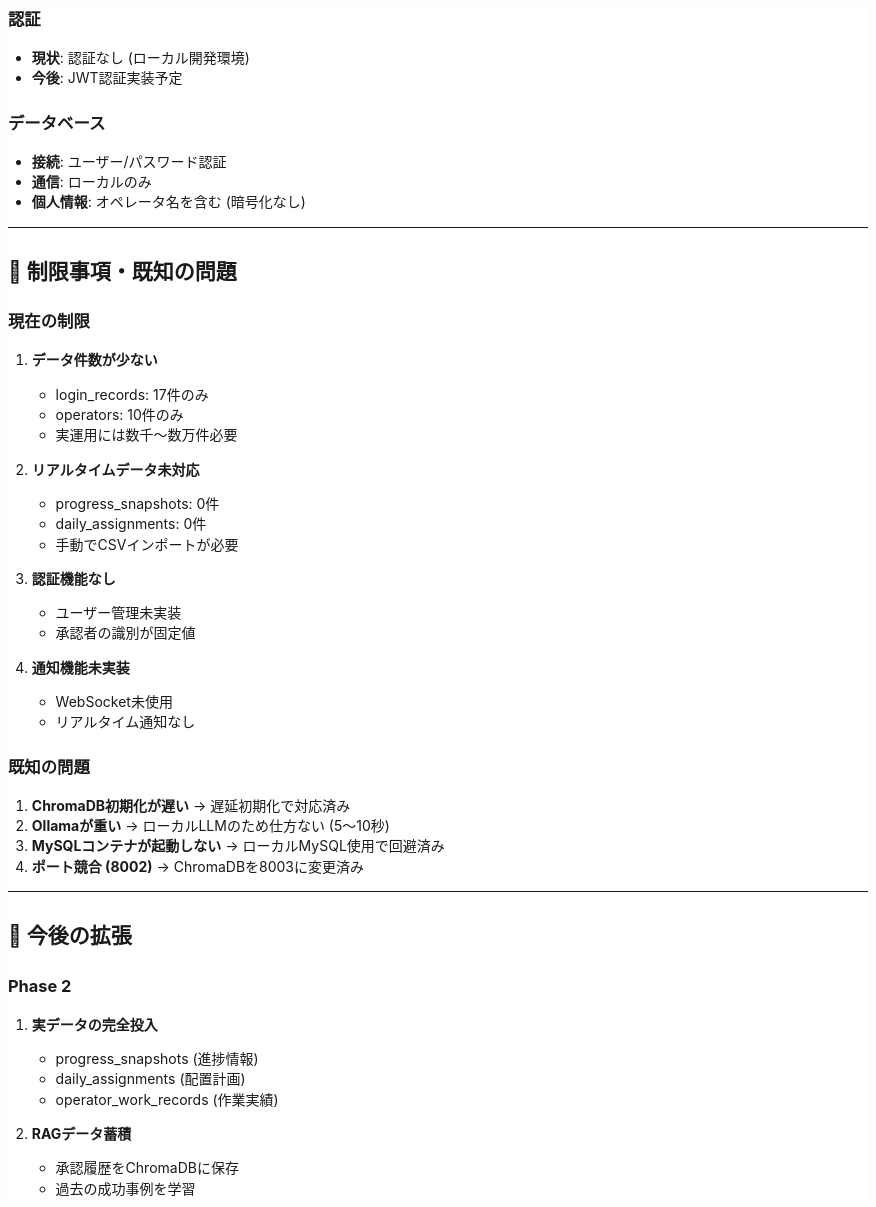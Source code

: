 ### 認証
- **現状**: 認証なし (ローカル開発環境)
- **今後**: JWT認証実装予定

### データベース
- **接続**: ユーザー/パスワード認証
- **通信**: ローカルのみ
- **個人情報**: オペレータ名を含む (暗号化なし)

---

## 📝 制限事項・既知の問題

### 現在の制限
1. **データ件数が少ない**
   - login_records: 17件のみ
   - operators: 10件のみ
   - 実運用には数千〜数万件必要

2. **リアルタイムデータ未対応**
   - progress_snapshots: 0件
   - daily_assignments: 0件
   - 手動でCSVインポートが必要

3. **認証機能なし**
   - ユーザー管理未実装
   - 承認者の識別が固定値

4. **通知機能未実装**
   - WebSocket未使用
   - リアルタイム通知なし

### 既知の問題
1. **ChromaDB初期化が遅い** → 遅延初期化で対応済み
2. **Ollamaが重い** → ローカルLLMのため仕方ない (5〜10秒)
3. **MySQLコンテナが起動しない** → ローカルMySQL使用で回避済み
4. **ポート競合 (8002)** → ChromaDBを8003に変更済み

---

## 🚀 今後の拡張

### Phase 2
1. **実データの完全投入**
   - progress_snapshots (進捗情報)
   - daily_assignments (配置計画)
   - operator_work_records (作業実績)

2. **RAGデータ蓄積**
   - 承認履歴をChromaDBに保存
   - 過去の成功事例を学習
